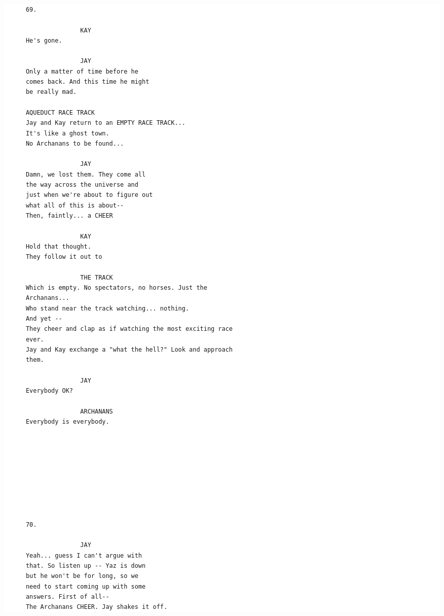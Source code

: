 
          69.

                         KAY
          He's gone.

                         JAY
          Only a matter of time before he
          comes back. And this time he might
          be really mad.

          AQUEDUCT RACE TRACK
          Jay and Kay return to an EMPTY RACE TRACK...
          It's like a ghost town.
          No Archanans to be found...

                         JAY
          Damn, we lost them. They come all
          the way across the universe and
          just when we're about to figure out
          what all of this is about--
          Then, faintly... a CHEER

                         KAY
          Hold that thought.
          They follow it out to

                         THE TRACK
          Which is empty. No spectators, no horses. Just the
          Archanans...
          Who stand near the track watching... nothing.
          And yet --
          They cheer and clap as if watching the most exciting race
          ever.
          Jay and Kay exchange a "what the hell?" Look and approach
          them.

                         JAY
          Everybody OK?

                         ARCHANANS
          Everybody is everybody.

                         

                         

                         

                         

          70.

                         JAY
          Yeah... guess I can't argue with
          that. So listen up -- Yaz is down
          but he won't be for long, so we
          need to start coming up with some
          answers. First of all--
          The Archanans CHEER. Jay shakes it off.
